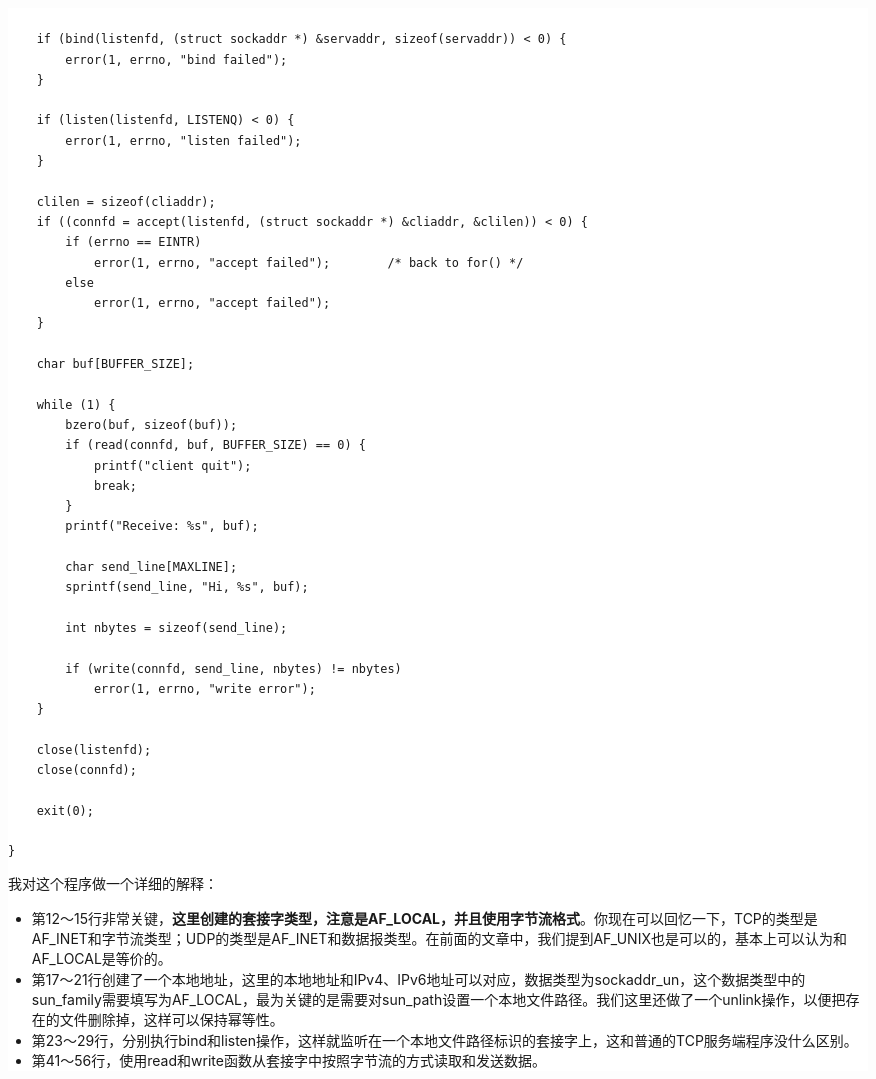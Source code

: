 ```

    if (bind(listenfd, (struct sockaddr *) &servaddr, sizeof(servaddr)) < 0) {
        error(1, errno, "bind failed");
    }

    if (listen(listenfd, LISTENQ) < 0) {
        error(1, errno, "listen failed");
    }

    clilen = sizeof(cliaddr);
    if ((connfd = accept(listenfd, (struct sockaddr *) &cliaddr, &clilen)) < 0) {
        if (errno == EINTR)
            error(1, errno, "accept failed");        /* back to for() */
        else
            error(1, errno, "accept failed");
    }

    char buf[BUFFER_SIZE];

    while (1) {
        bzero(buf, sizeof(buf));
        if (read(connfd, buf, BUFFER_SIZE) == 0) {
            printf("client quit");
            break;
        }
        printf("Receive: %s", buf);

        char send_line[MAXLINE];
        sprintf(send_line, "Hi, %s", buf);

        int nbytes = sizeof(send_line);

        if (write(connfd, send_line, nbytes) != nbytes)
            error(1, errno, "write error");
    }

    close(listenfd);
    close(connfd);

    exit(0);

}
```

我对这个程序做一个详细的解释：

- 第12～15行非常关键，**这里创建的套接字类型，注意是AF\_LOCAL，并且使用字节流格式**。你现在可以回忆一下，TCP的类型是AF\_INET和字节流类型；UDP的类型是AF\_INET和数据报类型。在前面的文章中，我们提到AF\_UNIX也是可以的，基本上可以认为和AF\_LOCAL是等价的。
- 第17～21行创建了一个本地地址，这里的本地地址和IPv4、IPv6地址可以对应，数据类型为sockaddr\_un，这个数据类型中的sun\_family需要填写为AF\_LOCAL，最为关键的是需要对sun\_path设置一个本地文件路径。我们这里还做了一个unlink操作，以便把存在的文件删除掉，这样可以保持幂等性。
- 第23～29行，分别执行bind和listen操作，这样就监听在一个本地文件路径标识的套接字上，这和普通的TCP服务端程序没什么区别。
- 第41～56行，使用read和write函数从套接字中按照字节流的方式读取和发送数据。
